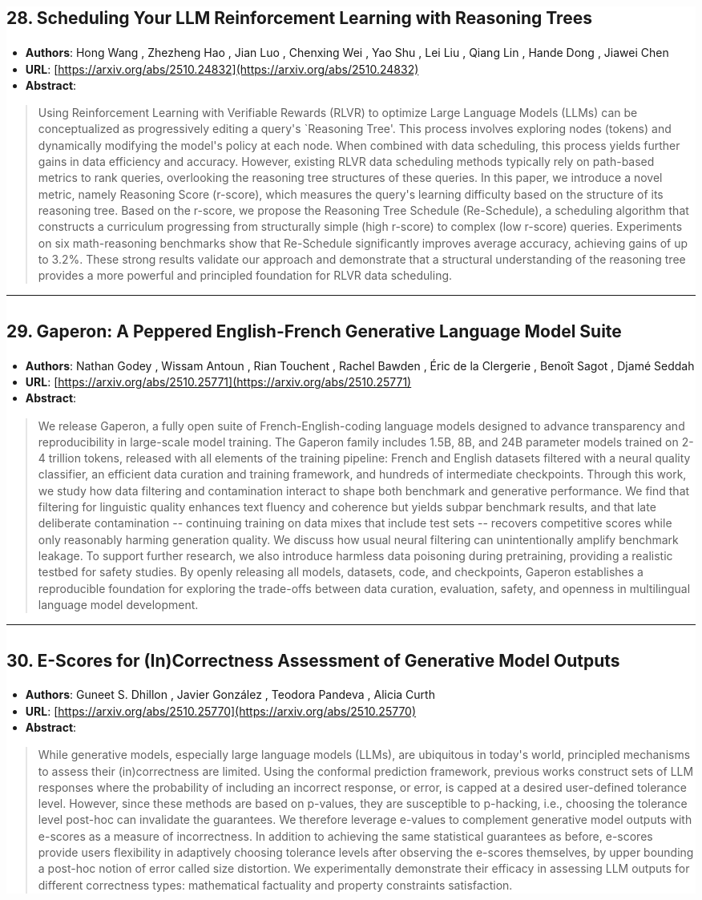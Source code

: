 
## 28. Scheduling Your LLM Reinforcement Learning with Reasoning Trees
- **Authors**: Hong Wang , Zhezheng Hao , Jian Luo , Chenxing Wei , Yao Shu , Lei Liu , Qiang Lin , Hande Dong , Jiawei Chen
- **URL**: [https://arxiv.org/abs/2510.24832](https://arxiv.org/abs/2510.24832)
- **Abstract**:
> Using Reinforcement Learning with Verifiable Rewards (RLVR) to optimize Large Language Models (LLMs) can be conceptualized as progressively editing a query's `Reasoning Tree'. This process involves exploring nodes (tokens) and dynamically modifying the model's policy at each node. When combined with data scheduling, this process yields further gains in data efficiency and accuracy. However, existing RLVR data scheduling methods typically rely on path-based metrics to rank queries, overlooking the reasoning tree structures of these queries. In this paper, we introduce a novel metric, namely Reasoning Score (r-score), which measures the query's learning difficulty based on the structure of its reasoning tree. Based on the r-score, we propose the Reasoning Tree Schedule (Re-Schedule), a scheduling algorithm that constructs a curriculum progressing from structurally simple (high r-score) to complex (low r-score) queries. Experiments on six math-reasoning benchmarks show that Re-Schedule significantly improves average accuracy, achieving gains of up to 3.2%. These strong results validate our approach and demonstrate that a structural understanding of the reasoning tree provides a more powerful and principled foundation for RLVR data scheduling.

---

## 29. Gaperon: A Peppered English-French Generative Language Model Suite
- **Authors**: Nathan Godey , Wissam Antoun , Rian Touchent , Rachel Bawden , Éric de la Clergerie , Benoît Sagot , Djamé Seddah
- **URL**: [https://arxiv.org/abs/2510.25771](https://arxiv.org/abs/2510.25771)
- **Abstract**:
> We release Gaperon, a fully open suite of French-English-coding language models designed to advance transparency and reproducibility in large-scale model training. The Gaperon family includes 1.5B, 8B, and 24B parameter models trained on 2-4 trillion tokens, released with all elements of the training pipeline: French and English datasets filtered with a neural quality classifier, an efficient data curation and training framework, and hundreds of intermediate checkpoints. Through this work, we study how data filtering and contamination interact to shape both benchmark and generative performance. We find that filtering for linguistic quality enhances text fluency and coherence but yields subpar benchmark results, and that late deliberate contamination -- continuing training on data mixes that include test sets -- recovers competitive scores while only reasonably harming generation quality. We discuss how usual neural filtering can unintentionally amplify benchmark leakage. To support further research, we also introduce harmless data poisoning during pretraining, providing a realistic testbed for safety studies. By openly releasing all models, datasets, code, and checkpoints, Gaperon establishes a reproducible foundation for exploring the trade-offs between data curation, evaluation, safety, and openness in multilingual language model development.

---

## 30. E-Scores for (In)Correctness Assessment of Generative Model Outputs
- **Authors**: Guneet S. Dhillon , Javier González , Teodora Pandeva , Alicia Curth
- **URL**: [https://arxiv.org/abs/2510.25770](https://arxiv.org/abs/2510.25770)
- **Abstract**:
> While generative models, especially large language models (LLMs), are ubiquitous in today's world, principled mechanisms to assess their (in)correctness are limited. Using the conformal prediction framework, previous works construct sets of LLM responses where the probability of including an incorrect response, or error, is capped at a desired user-defined tolerance level. However, since these methods are based on p-values, they are susceptible to p-hacking, i.e., choosing the tolerance level post-hoc can invalidate the guarantees. We therefore leverage e-values to complement generative model outputs with e-scores as a measure of incorrectness. In addition to achieving the same statistical guarantees as before, e-scores provide users flexibility in adaptively choosing tolerance levels after observing the e-scores themselves, by upper bounding a post-hoc notion of error called size distortion. We experimentally demonstrate their efficacy in assessing LLM outputs for different correctness types: mathematical factuality and property constraints satisfaction.
